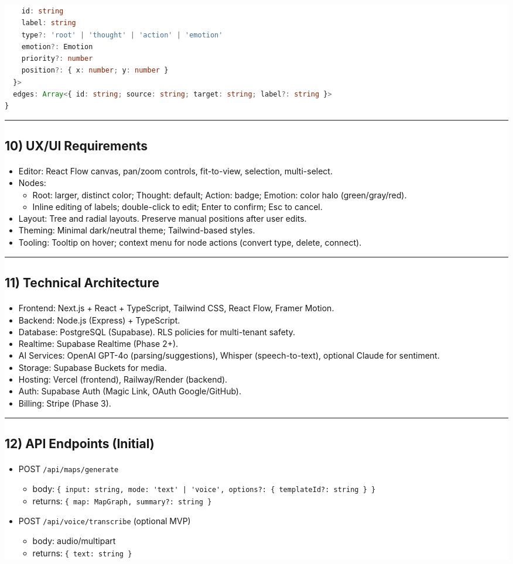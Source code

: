 ```ts
    id: string
    label: string
    type?: 'root' | 'thought' | 'action' | 'emotion'
    emotion?: Emotion
    priority?: number
    position?: { x: number; y: number }
  }>
  edges: Array<{ id: string; source: string; target: string; label?: string }>
}
```

---

## 10) UX/UI Requirements

- Editor: React Flow canvas, pan/zoom controls, fit-to-view, selection, multi-select.
- Nodes:
  - Root: larger, distinct color; Thought: default; Action: badge; Emotion: color halo (green/gray/red).
  - Inline editing of labels; double-click to edit; Enter to confirm; Esc to cancel.
- Layout: Tree and radial layouts. Preserve manual positions after user edits.
- Theming: Minimal dark/neutral theme; Tailwind-based styles.
- Tooling: Tooltip on hover; context menu for node actions (convert type, delete, connect).

---

## 11) Technical Architecture

- Frontend: Next.js + React + TypeScript, Tailwind CSS, React Flow, Framer Motion.
- Backend: Node.js (Express) + TypeScript.
- Database: PostgreSQL (Supabase). RLS policies for multi-tenant safety.
- Realtime: Supabase Realtime (Phase 2+).
- AI Services: OpenAI GPT-4o (parsing/suggestions), Whisper (speech-to-text), optional Claude for sentiment.
- Storage: Supabase Buckets for media.
- Hosting: Vercel (frontend), Railway/Render (backend).
- Auth: Supabase Auth (Magic Link, OAuth Google/GitHub).
- Billing: Stripe (Phase 3).

---

## 12) API Endpoints (Initial)

- POST `/api/maps/generate`
  - body: `{ input: string, mode: 'text' | 'voice', options?: { templateId?: string } }`
  - returns: `{ map: MapGraph, summary?: string }`

- POST `/api/voice/transcribe` (optional MVP)
  - body: audio/multipart
  - returns: `{ text: string }`
